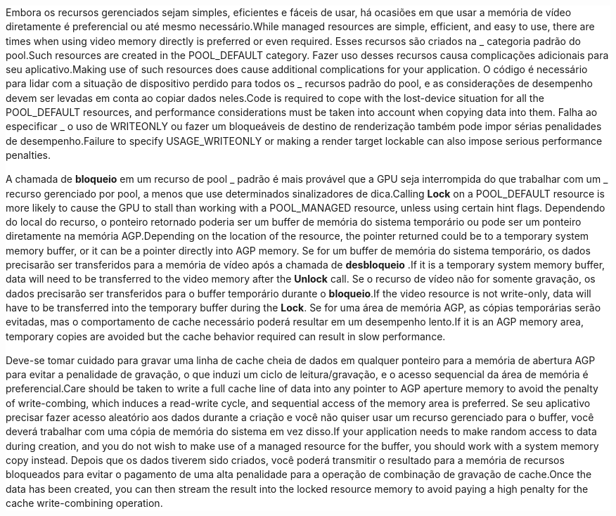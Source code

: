 <span data-ttu-id="663c3-159">Embora os recursos gerenciados sejam simples, eficientes e fáceis de usar, há ocasiões em que usar a memória de vídeo diretamente é preferencial ou até mesmo necessário.</span><span class="sxs-lookup"><span data-stu-id="663c3-159">While managed resources are simple, efficient, and easy to use, there are times when using video memory directly is preferred or even required.</span></span> <span data-ttu-id="663c3-160">Esses recursos são criados na \_ categoria padrão do pool.</span><span class="sxs-lookup"><span data-stu-id="663c3-160">Such resources are created in the POOL\_DEFAULT category.</span></span> <span data-ttu-id="663c3-161">Fazer uso desses recursos causa complicações adicionais para seu aplicativo.</span><span class="sxs-lookup"><span data-stu-id="663c3-161">Making use of such resources does cause additional complications for your application.</span></span> <span data-ttu-id="663c3-162">O código é necessário para lidar com a situação de dispositivo perdido para todos os \_ recursos padrão do pool, e as considerações de desempenho devem ser levadas em conta ao copiar dados neles.</span><span class="sxs-lookup"><span data-stu-id="663c3-162">Code is required to cope with the lost-device situation for all the POOL\_DEFAULT resources, and performance considerations must be taken into account when copying data into them.</span></span> <span data-ttu-id="663c3-163">Falha ao especificar \_ o uso de WRITEONLY ou fazer um bloqueáveis de destino de renderização também pode impor sérias penalidades de desempenho.</span><span class="sxs-lookup"><span data-stu-id="663c3-163">Failure to specify USAGE\_WRITEONLY or making a render target lockable can also impose serious performance penalties.</span></span>

<span data-ttu-id="663c3-164">A chamada de **bloqueio** em um recurso de pool \_ padrão é mais provável que a GPU seja interrompida do que trabalhar com um \_ recurso gerenciado por pool, a menos que use determinados sinalizadores de dica.</span><span class="sxs-lookup"><span data-stu-id="663c3-164">Calling **Lock** on a POOL\_DEFAULT resource is more likely to cause the GPU to stall than working with a POOL\_MANAGED resource, unless using certain hint flags.</span></span> <span data-ttu-id="663c3-165">Dependendo do local do recurso, o ponteiro retornado poderia ser um buffer de memória do sistema temporário ou pode ser um ponteiro diretamente na memória AGP.</span><span class="sxs-lookup"><span data-stu-id="663c3-165">Depending on the location of the resource, the pointer returned could be to a temporary system memory buffer, or it can be a pointer directly into AGP memory.</span></span> <span data-ttu-id="663c3-166">Se for um buffer de memória do sistema temporário, os dados precisarão ser transferidos para a memória de vídeo após a chamada de **desbloqueio** .</span><span class="sxs-lookup"><span data-stu-id="663c3-166">If it is a temporary system memory buffer, data will need to be transferred to the video memory after the **Unlock** call.</span></span> <span data-ttu-id="663c3-167">Se o recurso de vídeo não for somente gravação, os dados precisarão ser transferidos para o buffer temporário durante o **bloqueio**.</span><span class="sxs-lookup"><span data-stu-id="663c3-167">If the video resource is not write-only, data will have to be transferred into the temporary buffer during the **Lock**.</span></span> <span data-ttu-id="663c3-168">Se for uma área de memória AGP, as cópias temporárias serão evitadas, mas o comportamento de cache necessário poderá resultar em um desempenho lento.</span><span class="sxs-lookup"><span data-stu-id="663c3-168">If it is an AGP memory area, temporary copies are avoided but the cache behavior required can result in slow performance.</span></span>

<span data-ttu-id="663c3-169">Deve-se tomar cuidado para gravar uma linha de cache cheia de dados em qualquer ponteiro para a memória de abertura AGP para evitar a penalidade de gravação, o que induzi um ciclo de leitura/gravação, e o acesso sequencial da área de memória é preferencial.</span><span class="sxs-lookup"><span data-stu-id="663c3-169">Care should be taken to write a full cache line of data into any pointer to AGP aperture memory to avoid the penalty of write-combing, which induces a read-write cycle, and sequential access of the memory area is preferred.</span></span> <span data-ttu-id="663c3-170">Se seu aplicativo precisar fazer acesso aleatório aos dados durante a criação e você não quiser usar um recurso gerenciado para o buffer, você deverá trabalhar com uma cópia de memória do sistema em vez disso.</span><span class="sxs-lookup"><span data-stu-id="663c3-170">If your application needs to make random access to data during creation, and you do not wish to make use of a managed resource for the buffer, you should work with a system memory copy instead.</span></span> <span data-ttu-id="663c3-171">Depois que os dados tiverem sido criados, você poderá transmitir o resultado para a memória de recursos bloqueados para evitar o pagamento de uma alta penalidade para a operação de combinação de gravação de cache.</span><span class="sxs-lookup"><span data-stu-id="663c3-171">Once the data has been created, you can then stream the result into the locked resource memory to avoid paying a high penalty for the cache write-combining operation.</span></span>
